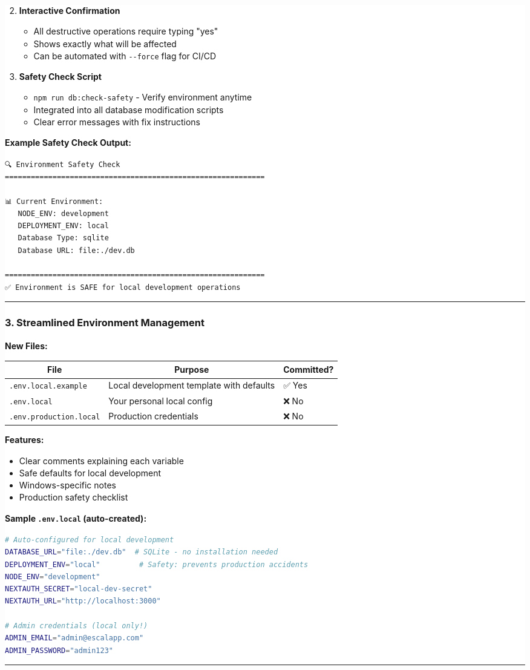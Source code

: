 2. **Interactive Confirmation**
   - All destructive operations require typing "yes"
   - Shows exactly what will be affected
   - Can be automated with `--force` flag for CI/CD

3. **Safety Check Script**
   - `npm run db:check-safety` - Verify environment anytime
   - Integrated into all database modification scripts
   - Clear error messages with fix instructions

**Example Safety Check Output:**
```
🔍 Environment Safety Check
============================================================

📊 Current Environment:
   NODE_ENV: development
   DEPLOYMENT_ENV: local
   Database Type: sqlite
   Database URL: file:./dev.db

============================================================
✅ Environment is SAFE for local development operations
```

---

### 3. Streamlined Environment Management

**New Files:**

| File | Purpose | Committed? |
|------|---------|-----------|
| `.env.local.example` | Local development template with defaults | ✅ Yes |
| `.env.local` | Your personal local config | ❌ No |
| `.env.production.local` | Production credentials | ❌ No |

**Features:**
- Clear comments explaining each variable
- Safe defaults for local development
- Windows-specific notes
- Production safety checklist

**Sample `.env.local` (auto-created):**
```bash
# Auto-configured for local development
DATABASE_URL="file:./dev.db"  # SQLite - no installation needed
DEPLOYMENT_ENV="local"         # Safety: prevents production accidents
NODE_ENV="development"
NEXTAUTH_SECRET="local-dev-secret"
NEXTAUTH_URL="http://localhost:3000"

# Admin credentials (local only!)
ADMIN_EMAIL="admin@escalapp.com"
ADMIN_PASSWORD="admin123"
```

---